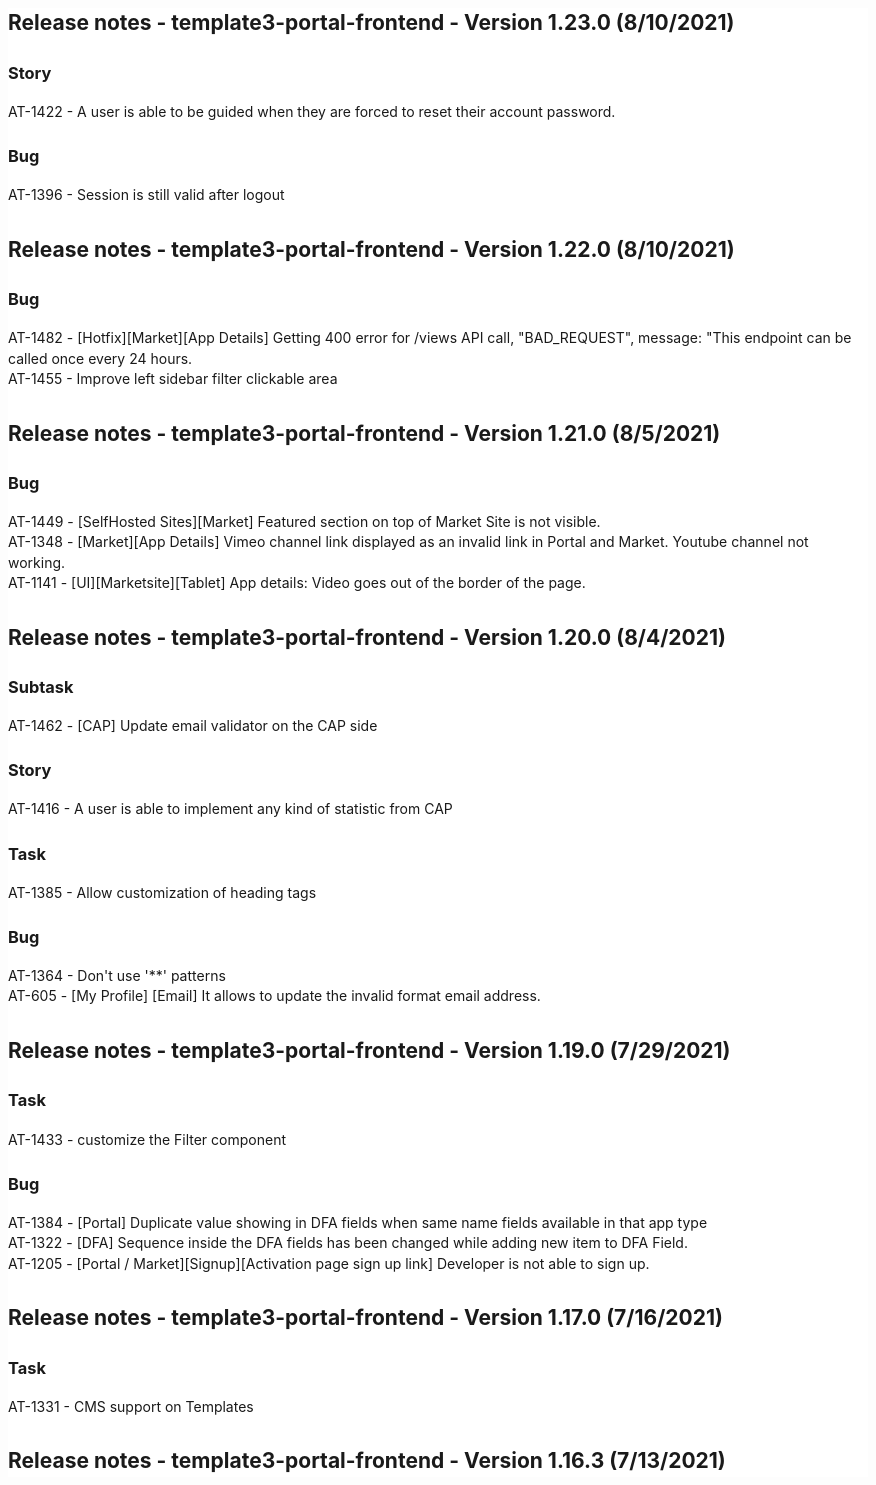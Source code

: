 ## Release notes - template3-portal-frontend - Version 1.23.0 (8/10/2021)<br>
### Story<br>
AT-1422 - A user is able to be guided when they are forced to reset their account password.<br>
### Bug<br>
AT-1396 - Session is still valid after logout<br>
## Release notes - template3-portal-frontend - Version 1.22.0 (8/10/2021)<br>
### Bug<br>
AT-1482 - [Hotfix][Market][App Details] Getting 400 error for /views API call, "BAD_REQUEST", message: "This endpoint can be called once every 24 hours.<br>
AT-1455 - Improve left sidebar filter clickable area<br>
## Release notes - template3-portal-frontend - Version 1.21.0 (8/5/2021)<br>
### Bug<br>
AT-1449 - [SelfHosted Sites][Market] Featured section on top of Market Site is not visible.<br>
AT-1348 - [Market][App Details] Vimeo channel link displayed as an invalid link in Portal and Market. Youtube channel not working.<br>
AT-1141 - [UI][Marketsite][Tablet] App details: Video goes out of the border of the page.<br>
## Release notes - template3-portal-frontend - Version 1.20.0 (8/4/2021)<br>
### Subtask<br>
AT-1462 - [CAP] Update email validator on the CAP side<br>
### Story<br>
AT-1416 - A user is able to implement any kind of statistic from CAP<br>
### Task<br>
AT-1385 - Allow customization of heading tags<br>
### Bug<br>
AT-1364 - Don't use '**' patterns<br>
AT-605 - [My Profile] [Email] It allows to update the invalid format email address.<br>
## Release notes - template3-portal-frontend - Version 1.19.0 (7/29/2021)<br>
### Task<br>
AT-1433 - customize the Filter component<br>
### Bug<br>
AT-1384 - [Portal] Duplicate value showing in DFA fields when same name fields available in that app type<br>
AT-1322 - [DFA] Sequence inside the DFA fields has been changed while adding new item to DFA Field.<br>
AT-1205 - [Portal / Market][Signup][Activation page sign up link] Developer is not able to sign up.<br>
## Release notes - template3-portal-frontend - Version 1.17.0 (7/16/2021)<br>
### Task<br>
AT-1331 - CMS support on Templates<br>
## Release notes - template3-portal-frontend - Version 1.16.3 (7/13/2021)<br>